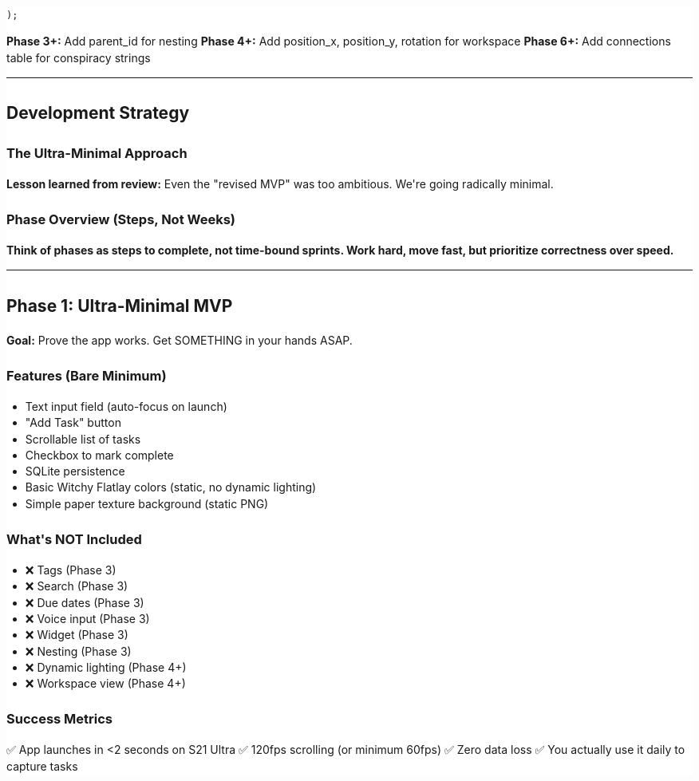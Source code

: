 ```sql
);
```

**Phase 3+:** Add parent_id for nesting
**Phase 4+:** Add position_x, position_y, rotation for workspace
**Phase 6+:** Add connections table for conspiracy strings

---

## Development Strategy

### The Ultra-Minimal Approach

**Lesson learned from review:** Even the "revised MVP" was too ambitious. We're going radically minimal.

### Phase Overview (Steps, Not Weeks)

**Think of phases as steps to complete, not time-bound sprints. Work hard, move fast, but prioritize correctness over speed.**

---

## Phase 1: Ultra-Minimal MVP

**Goal:** Prove the app works. Get SOMETHING in your hands ASAP.

### Features (Bare Minimum)
- Text input field (auto-focus on launch)
- "Add Task" button
- Scrollable list of tasks
- Checkbox to mark complete
- SQLite persistence
- Basic Witchy Flatlay colors (static, no dynamic lighting)
- Simple paper texture background (static PNG)

### What's NOT Included
- ❌ Tags (Phase 3)
- ❌ Search (Phase 3)
- ❌ Due dates (Phase 3)
- ❌ Voice input (Phase 3)
- ❌ Widget (Phase 3)
- ❌ Nesting (Phase 3)
- ❌ Dynamic lighting (Phase 4+)
- ❌ Workspace view (Phase 4+)

### Success Metrics
✅ App launches in <2 seconds on S21 Ultra
✅ 120fps scrolling (or minimum 60fps)
✅ Zero data loss
✅ You actually use it daily to capture tasks

